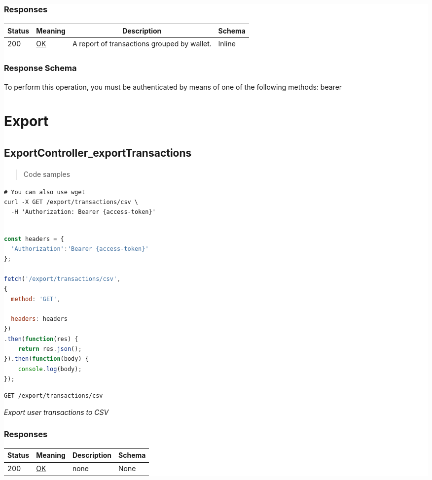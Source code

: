 <h3 id="reportscontroller_getwalletreport-responses">Responses</h3>

|Status|Meaning|Description|Schema|
|---|---|---|---|
|200|[OK](https://tools.ietf.org/html/rfc7231#section-6.3.1)|A report of transactions grouped by wallet.|Inline|

<h3 id="reportscontroller_getwalletreport-responseschema">Response Schema</h3>

<aside class="warning">
To perform this operation, you must be authenticated by means of one of the following methods:
bearer
</aside>

<h1 id="wallport-api-export">Export</h1>

## ExportController_exportTransactions

<a id="opIdExportController_exportTransactions"></a>

> Code samples

```shell
# You can also use wget
curl -X GET /export/transactions/csv \
  -H 'Authorization: Bearer {access-token}'

```

```javascript

const headers = {
  'Authorization':'Bearer {access-token}'
};

fetch('/export/transactions/csv',
{
  method: 'GET',

  headers: headers
})
.then(function(res) {
    return res.json();
}).then(function(body) {
    console.log(body);
});

```

`GET /export/transactions/csv`

*Export user transactions to CSV*

<h3 id="exportcontroller_exporttransactions-responses">Responses</h3>

|Status|Meaning|Description|Schema|
|---|---|---|---|
|200|[OK](https://tools.ietf.org/html/rfc7231#section-6.3.1)|none|None|
